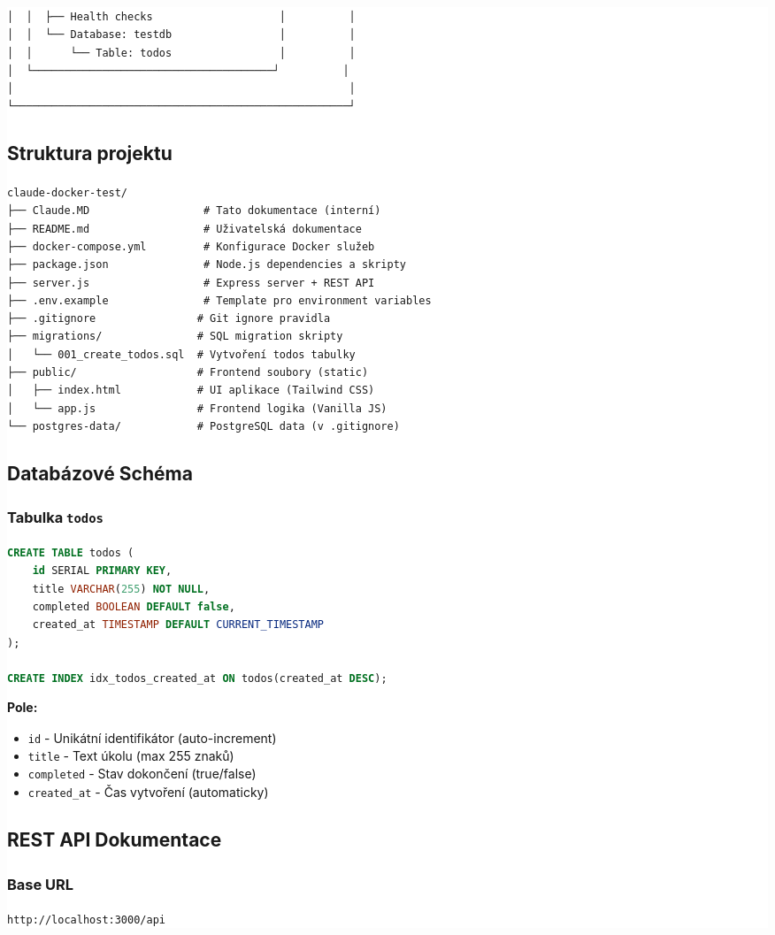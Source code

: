 ```
│  │  ├── Health checks                    │          │
│  │  └── Database: testdb                 │          │
│  │      └── Table: todos                 │          │
│  └──────────────────────────────────────┘          │
│                                                     │
└─────────────────────────────────────────────────────┘
```

## Struktura projektu

```
claude-docker-test/
├── Claude.MD                  # Tato dokumentace (interní)
├── README.md                  # Uživatelská dokumentace
├── docker-compose.yml         # Konfigurace Docker služeb
├── package.json               # Node.js dependencies a skripty
├── server.js                  # Express server + REST API
├── .env.example               # Template pro environment variables
├── .gitignore                # Git ignore pravidla
├── migrations/               # SQL migration skripty
│   └── 001_create_todos.sql  # Vytvoření todos tabulky
├── public/                   # Frontend soubory (static)
│   ├── index.html            # UI aplikace (Tailwind CSS)
│   └── app.js                # Frontend logika (Vanilla JS)
└── postgres-data/            # PostgreSQL data (v .gitignore)
```

## Databázové Schéma

### Tabulka `todos`
```sql
CREATE TABLE todos (
    id SERIAL PRIMARY KEY,
    title VARCHAR(255) NOT NULL,
    completed BOOLEAN DEFAULT false,
    created_at TIMESTAMP DEFAULT CURRENT_TIMESTAMP
);

CREATE INDEX idx_todos_created_at ON todos(created_at DESC);
```

**Pole:**
- `id` - Unikátní identifikátor (auto-increment)
- `title` - Text úkolu (max 255 znaků)
- `completed` - Stav dokončení (true/false)
- `created_at` - Čas vytvoření (automaticky)

## REST API Dokumentace

### Base URL
```
http://localhost:3000/api
```
